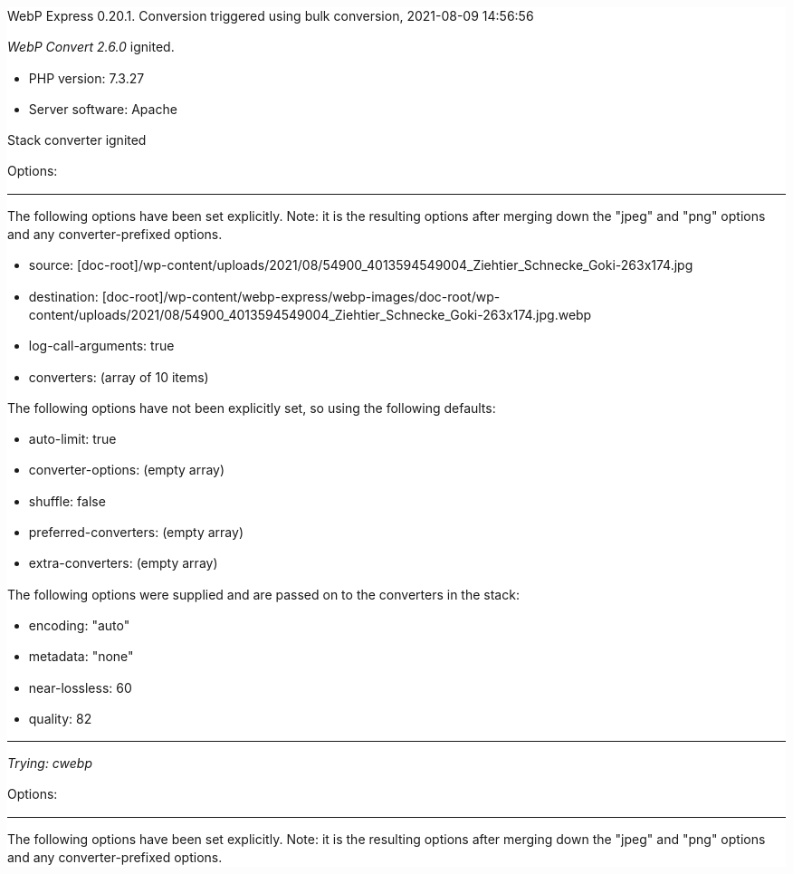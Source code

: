 WebP Express 0.20.1. Conversion triggered using bulk conversion, 2021-08-09 14:56:56


*WebP Convert 2.6.0*  ignited.

- PHP version: 7.3.27

- Server software: Apache


Stack converter ignited


Options:

------------

The following options have been set explicitly. Note: it is the resulting options after merging down the "jpeg" and "png" options and any converter-prefixed options.

- source: [doc-root]/wp-content/uploads/2021/08/54900_4013594549004_Ziehtier_Schnecke_Goki-263x174.jpg

- destination: [doc-root]/wp-content/webp-express/webp-images/doc-root/wp-content/uploads/2021/08/54900_4013594549004_Ziehtier_Schnecke_Goki-263x174.jpg.webp

- log-call-arguments: true

- converters: (array of 10 items)


The following options have not been explicitly set, so using the following defaults:

- auto-limit: true

- converter-options: (empty array)

- shuffle: false

- preferred-converters: (empty array)

- extra-converters: (empty array)


The following options were supplied and are passed on to the converters in the stack:

- encoding: "auto"

- metadata: "none"

- near-lossless: 60

- quality: 82

------------



*Trying: cwebp* 


Options:

------------

The following options have been set explicitly. Note: it is the resulting options after merging down the "jpeg" and "png" options and any converter-prefixed options.
